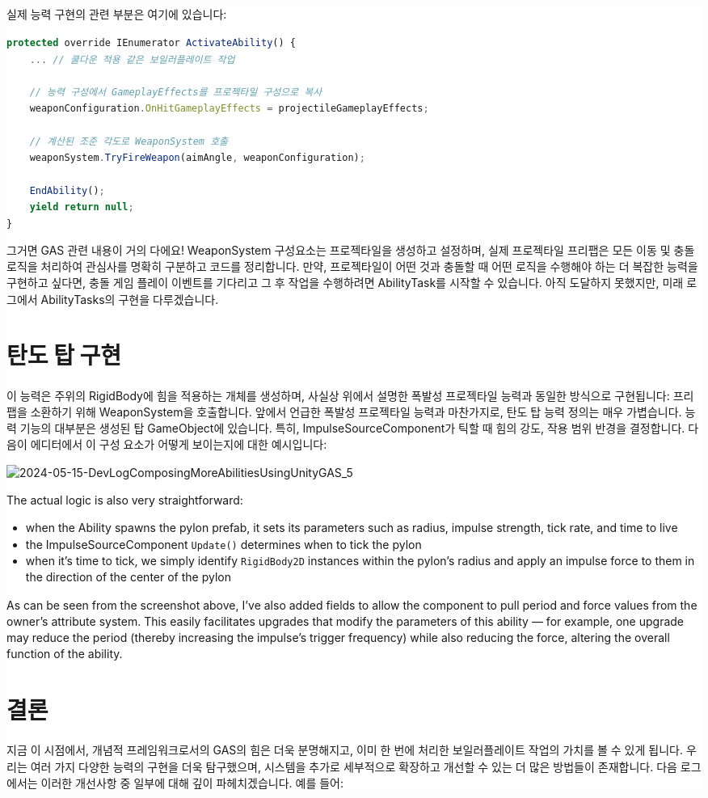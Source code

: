 실제 능력 구현의 관련 부분은 여기에 있습니다:



```js
protected override IEnumerator ActivateAbility() {
    ... // 쿨다운 적용 같은 보일러플레이트 작업
    
    // 능력 구성에서 GameplayEffects를 프로젝타일 구성으로 복사
    weaponConfiguration.OnHitGameplayEffects = projectileGameplayEffects;
    
    // 계산된 조준 각도로 WeaponSystem 호출
    weaponSystem.TryFireWeapon(aimAngle, weaponConfiguration);
    
    EndAbility();
    yield return null;
}
```

그거면 GAS 관련 내용이 거의 다에요! WeaponSystem 구성요소는 프로젝타일을 생성하고 설정하며, 실제 프로젝타일 프리팹은 모든 이동 및 충돌 로직을 처리하여 관심사를 명확히 구분하고 코드를 정리합니다. 만약, 프로젝타일이 어떤 것과 충돌할 때 어떤 로직을 수행해야 하는 더 복잡한 능력을 구현하고 싶다면, 충돌 게임 플레이 이벤트를 기다리고 그 후 작업을 수행하려면 AbilityTask를 시작할 수 있습니다. 아직 도달하지 못했지만, 미래 로그에서 AbilityTasks의 구현을 다루겠습니다.

# 탄도 탑 구현

이 능력은 주위의 RigidBody에 힘을 적용하는 개체를 생성하며, 사실상 위에서 설명한 폭발성 프로젝타일 능력과 동일한 방식으로 구현됩니다: 프리팹을 소환하기 위해 WeaponSystem을 호출합니다. 앞에서 언급한 폭발성 프로젝타일 능력과 마찬가지로, 탄도 탑 능력 정의는 매우 가볍습니다. 능력 기능의 대부분은 생성된 탑 GameObject에 있습니다. 특히, ImpulseSourceComponent가 틱할 때 힘의 강도, 작용 범위 반경을 결정합니다. 다음이 에디터에서 이 구성 요소가 어떻게 보이는지에 대한 예시입니다:




![2024-05-15-DevLogComposingMoreAbilitiesUsingUnityGAS_5](/assets/img/2024-05-15-DevLogComposingMoreAbilitiesUsingUnityGAS_5.png)

The actual logic is also very straightforward:

- when the Ability spawns the pylon prefab, it sets its parameters such as radius, impulse strength, tick rate, and time to live
- the ImpulseSourceComponent `Update()` determines when to tick the pylon
- when it’s time to tick, we simply identify `RigidBody2D` instances within the pylon’s radius and apply an impulse force to them in the direction of the center of the pylon

As can be seen from the screenshot above, I’ve also added fields to allow the component to pull period and force values from the owner’s attribute system. This easily facilitates upgrades that modify the parameters of this ability — for example, one upgrade may reduce the period (thereby increasing the impulse’s trigger frequency) while also reducing the force, altering the overall function of the ability.




# 결론

지금 이 시점에서, 개념적 프레임워크로서의 GAS의 힘은 더욱 분명해지고, 이미 한 번에 처리한 보일러플레이트 작업의 가치를 볼 수 있게 됩니다. 우리는 여러 가지 다양한 능력의 구현을 더욱 탐구했으며, 시스템을 추가로 세부적으로 확장하고 개선할 수 있는 더 많은 방법들이 존재합니다. 다음 로그에서는 이러한 개선사항 중 일부에 대해 깊이 파헤치겠습니다. 예를 들어:
